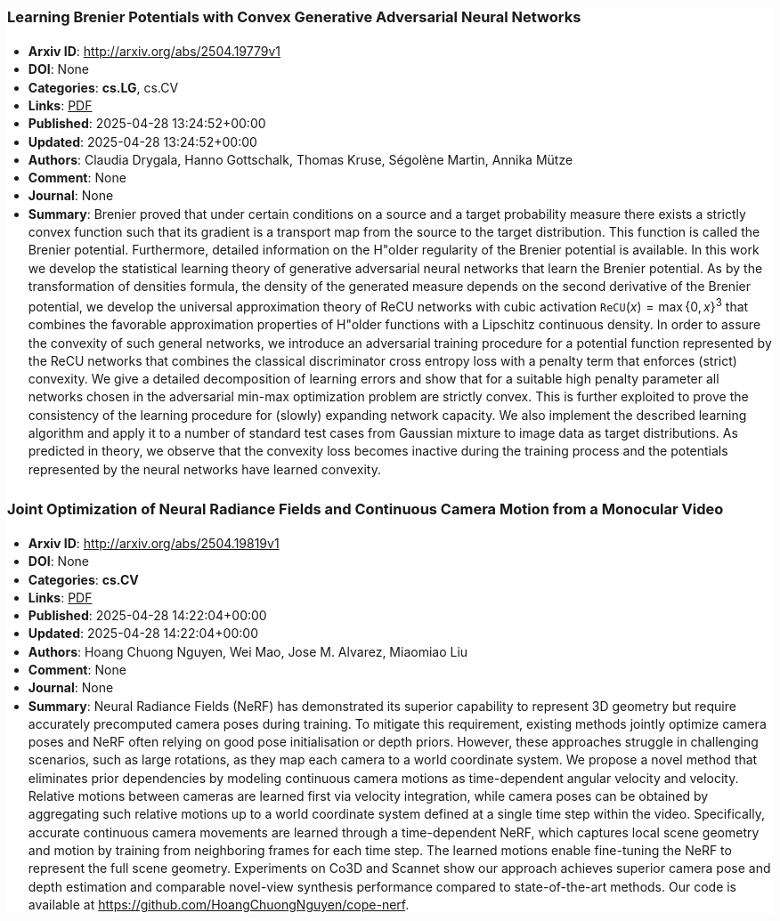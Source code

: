 ### Learning Brenier Potentials with Convex Generative Adversarial Neural Networks
- **Arxiv ID**: http://arxiv.org/abs/2504.19779v1
- **DOI**: None
- **Categories**: **cs.LG**, cs.CV
- **Links**: [PDF](http://arxiv.org/pdf/2504.19779v1)
- **Published**: 2025-04-28 13:24:52+00:00
- **Updated**: 2025-04-28 13:24:52+00:00
- **Authors**: Claudia Drygala, Hanno Gottschalk, Thomas Kruse, Ségolène Martin, Annika Mütze
- **Comment**: None
- **Journal**: None
- **Summary**: Brenier proved that under certain conditions on a source and a target probability measure there exists a strictly convex function such that its gradient is a transport map from the source to the target distribution. This function is called the Brenier potential. Furthermore, detailed information on the H\"older regularity of the Brenier potential is available. In this work we develop the statistical learning theory of generative adversarial neural networks that learn the Brenier potential. As by the transformation of densities formula, the density of the generated measure depends on the second derivative of the Brenier potential, we develop the universal approximation theory of ReCU networks with cubic activation $\mathtt{ReCU}(x)=\max\{0,x\}^3$ that combines the favorable approximation properties of H\"older functions with a Lipschitz continuous density. In order to assure the convexity of such general networks, we introduce an adversarial training procedure for a potential function represented by the ReCU networks that combines the classical discriminator cross entropy loss with a penalty term that enforces (strict) convexity. We give a detailed decomposition of learning errors and show that for a suitable high penalty parameter all networks chosen in the adversarial min-max optimization problem are strictly convex. This is further exploited to prove the consistency of the learning procedure for (slowly) expanding network capacity. We also implement the described learning algorithm and apply it to a number of standard test cases from Gaussian mixture to image data as target distributions. As predicted in theory, we observe that the convexity loss becomes inactive during the training process and the potentials represented by the neural networks have learned convexity.



### Joint Optimization of Neural Radiance Fields and Continuous Camera Motion from a Monocular Video
- **Arxiv ID**: http://arxiv.org/abs/2504.19819v1
- **DOI**: None
- **Categories**: **cs.CV**
- **Links**: [PDF](http://arxiv.org/pdf/2504.19819v1)
- **Published**: 2025-04-28 14:22:04+00:00
- **Updated**: 2025-04-28 14:22:04+00:00
- **Authors**: Hoang Chuong Nguyen, Wei Mao, Jose M. Alvarez, Miaomiao Liu
- **Comment**: None
- **Journal**: None
- **Summary**: Neural Radiance Fields (NeRF) has demonstrated its superior capability to represent 3D geometry but require accurately precomputed camera poses during training. To mitigate this requirement, existing methods jointly optimize camera poses and NeRF often relying on good pose initialisation or depth priors. However, these approaches struggle in challenging scenarios, such as large rotations, as they map each camera to a world coordinate system. We propose a novel method that eliminates prior dependencies by modeling continuous camera motions as time-dependent angular velocity and velocity. Relative motions between cameras are learned first via velocity integration, while camera poses can be obtained by aggregating such relative motions up to a world coordinate system defined at a single time step within the video. Specifically, accurate continuous camera movements are learned through a time-dependent NeRF, which captures local scene geometry and motion by training from neighboring frames for each time step. The learned motions enable fine-tuning the NeRF to represent the full scene geometry. Experiments on Co3D and Scannet show our approach achieves superior camera pose and depth estimation and comparable novel-view synthesis performance compared to state-of-the-art methods. Our code is available at https://github.com/HoangChuongNguyen/cope-nerf.
